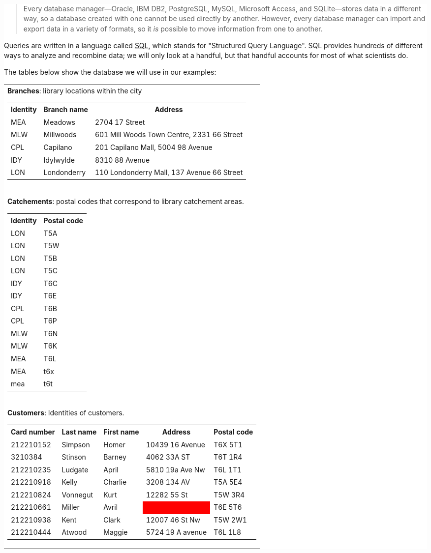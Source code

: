 > Every database manager&mdash;Oracle,
> IBM DB2, PostgreSQL, MySQL, Microsoft Access, and SQLite&mdash;stores
> data in a different way,
> so a database created with one cannot be used directly by another.
> However,
> every database manager can import and export data in a variety of formats,
> so it *is* possible to move information from one to another.

Queries are written in a language called [SQL](../../gloss.html#sql),
which stands for "Structured Query Language".
SQL provides hundreds of different ways to analyze and recombine data;
we will only look at a handful,
but that handful accounts for most of what scientists do.

The tables below show the database we will use in our examples:


<table>
<tr>
<td valign="top">
<strong>Branches</strong>: library locations within the city

<table>
  <tr> <th>Identity</th> <th>Branch name</th> <th>Address</th> </tr>
  <tr> <td>MEA</td> <td>Meadows</td> <td>2704 17 Street</td> </tr>
  <tr> <td>MLW</td> <td>Millwoods</td> <td>601 Mill Woods Town Centre, 2331 66 Street</td> </tr>
  <tr> <td>CPL</td> <td>Capilano</td> <td>201 Capilano Mall, 5004 98 Avenue</td> </tr>
  <tr> <td>IDY</td> <td>Idylwylde</td> <td>8310 88 Avenue</td> </tr>
  <tr> <td>LON</td> <td>Londonderry</td> <td>110 Londonderry Mall, 137 Avenue 66 Street</td> </tr>
</table>
<br/>
<strong>Catchements</strong>: postal codes that correspond to library catchement areas.

<table>
  <tr> <th>Identity</th> <th>Postal code</th> </tr>
<tr><td>LON</td> <td>T5A</td></tr>
<tr><td>LON</td> <td>T5W</td></tr>
<tr><td>LON</td> <td>T5B</td></tr>
<tr><td>LON</td> <td>T5C</td></tr>
<tr><td>IDY</td> <td>T6C</td></tr>
<tr><td>IDY</td> <td>T6E</td></tr>
<tr><td>CPL</td> <td>T6B</td></tr>
<tr><td>CPL</td> <td>T6P</td></tr>
<tr><td>MLW</td> <td>T6N</td></tr>
<tr><td>MLW</td> <td>T6K</td></tr>
<tr><td>MEA</td> <td>T6L</td></tr>
<tr><td>MEA</td> <td>t6x</td></tr>
<tr><td>mea</td> <td>t6t</td></tr>

</table>
<br/>
<strong>Customers</strong>: Identities of customers.

<table>
  <tr> <th>Card number</th> <th>Last name</th><th>First name</th> <th>Address</th><th>Postal code</th>  </tr>
<tr><td>212210152</td><td>Simpson</td><td>Homer</td><td>10439 16 Avenue</td><td>T6X 5T1</td></tr>
<tr><td>3210384</td><td>Stinson</td><td>Barney</td><td>4062 33A ST</td><td>T6T 1R4</td></tr>
<tr><td>212210235</td><td>Ludgate</td><td>April</td><td>5810 19a Ave Nw</td><td>T6L 1T1</td></tr>
<tr><td>212210918</td><td>Kelly</td><td>Charlie</td><td>3208 134 AV</td><td>T5A 5E4</td></tr>
<tr><td>212210824</td><td>Vonnegut</td><td>Kurt</td><td>12282 55 St</td><td>T5W 3R4</td></tr>
<tr><td>212210661</td><td>Miller</td><td>Avril</td><td bgcolor="red">		</td><td>T6E 5T6</td></tr>
<tr><td>212210938</td><td>Kent</td><td>Clark</td><td>12007 46 St Nw</td><td>T5W 2W1</td></tr>
<tr><td>212210444</td><td>Atwood</td><td>Maggie</td><td>5724 19 A avenue</td><td>T6L 1L8</td></tr>
